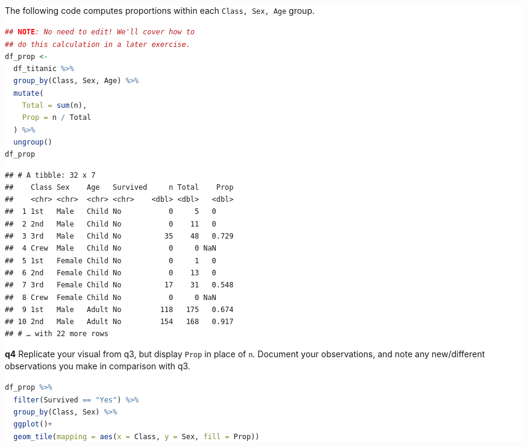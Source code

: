 The following code computes proportions within each `Class, Sex, Age`
group.

``` r
## NOTE: No need to edit! We'll cover how to
## do this calculation in a later exercise.
df_prop <-
  df_titanic %>%
  group_by(Class, Sex, Age) %>%
  mutate(
    Total = sum(n),
    Prop = n / Total
  ) %>%
  ungroup()
df_prop 
```

    ## # A tibble: 32 x 7
    ##    Class Sex    Age   Survived     n Total    Prop
    ##    <chr> <chr>  <chr> <chr>    <dbl> <dbl>   <dbl>
    ##  1 1st   Male   Child No           0     5   0    
    ##  2 2nd   Male   Child No           0    11   0    
    ##  3 3rd   Male   Child No          35    48   0.729
    ##  4 Crew  Male   Child No           0     0 NaN    
    ##  5 1st   Female Child No           0     1   0    
    ##  6 2nd   Female Child No           0    13   0    
    ##  7 3rd   Female Child No          17    31   0.548
    ##  8 Crew  Female Child No           0     0 NaN    
    ##  9 1st   Male   Adult No         118   175   0.674
    ## 10 2nd   Male   Adult No         154   168   0.917
    ## # … with 22 more rows

**q4** Replicate your visual from q3, but display `Prop` in place of
`n`. Document your observations, and note any new/different observations
you make in comparison with q3.

``` r
df_prop %>% 
  filter(Survived == "Yes") %>% 
  group_by(Class, Sex) %>% 
  ggplot()+
  geom_tile(mapping = aes(x = Class, y = Sex, fill = Prop))
```
